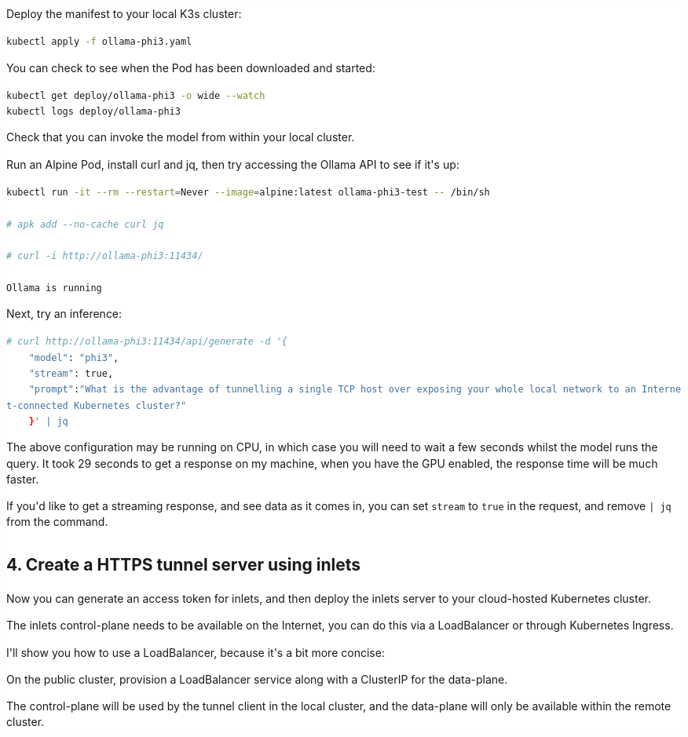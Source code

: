 Deploy the manifest to your local K3s cluster:

```bash
kubectl apply -f ollama-phi3.yaml
```

You can check to see when the Pod has been downloaded and started:

```bash
kubectl get deploy/ollama-phi3 -o wide --watch
kubectl logs deploy/ollama-phi3
```

Check that you can invoke the model from within your local cluster.

Run an Alpine Pod, install curl and jq, then try accessing the Ollama API to see if it's up:

```bash
kubectl run -it --rm --restart=Never --image=alpine:latest ollama-phi3-test -- /bin/sh

# apk add --no-cache curl jq

# curl -i http://ollama-phi3:11434/

Ollama is running
```

Next, try an inference:
```bash
# curl http://ollama-phi3:11434/api/generate -d '{
    "model": "phi3",
    "stream": true,
    "prompt":"What is the advantage of tunnelling a single TCP host over exposing your whole local network to an Internet-connected Kubernetes cluster?"
    }' | jq
```

The above configuration may be running on CPU, in which case you will need to wait a few seconds whilst the model runs the query. It took 29 seconds to get a response on my machine, when you have the GPU enabled, the response time will be much faster.

If you'd like to get a streaming response, and see data as it comes in, you can set `stream` to `true` in the request, and remove `| jq` from the command.

## 4. Create a HTTPS tunnel server using inlets

Now you can generate an access token for inlets, and then deploy the inlets server to your cloud-hosted Kubernetes cluster.

The inlets control-plane needs to be available on the Internet, you can do this via a LoadBalancer or through Kubernetes Ingress.

I'll show you how to use a LoadBalancer, because it's a bit more concise:

On the public cluster, provision a LoadBalancer service along with a ClusterIP for the data-plane.

The control-plane will be used by the tunnel client in the local cluster, and the data-plane will only be available within the remote cluster.
